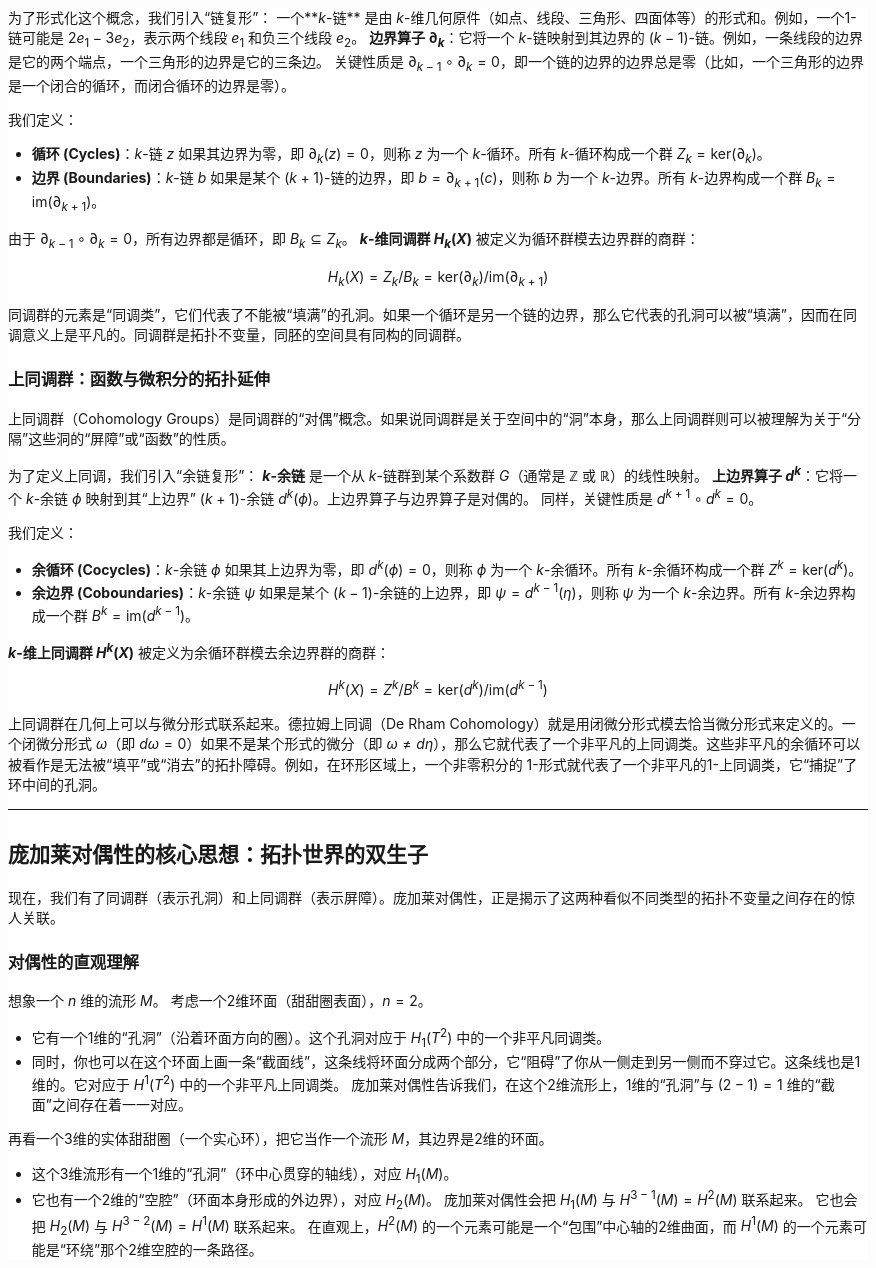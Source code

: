 为了形式化这个概念，我们引入“链复形”：
一个**$k$-链** 是由 $k$-维几何原件（如点、线段、三角形、四面体等）的形式和。例如，一个1-链可能是 $2e_1 - 3e_2$，表示两个线段 $e_1$ 和负三个线段 $e_2$。
**边界算子 $\partial_k$**：它将一个 $k$-链映射到其边界的 $(k-1)$-链。例如，一条线段的边界是它的两个端点，一个三角形的边界是它的三条边。
关键性质是 $\partial_{k-1} \circ \partial_k = 0$，即一个链的边界的边界总是零（比如，一个三角形的边界是一个闭合的循环，而闭合循环的边界是零）。

我们定义：
*   **循环 (Cycles)**：$k$-链 $z$ 如果其边界为零，即 $\partial_k(z) = 0$，则称 $z$ 为一个 $k$-循环。所有 $k$-循环构成一个群 $Z_k = \text{ker}(\partial_k)$。
*   **边界 (Boundaries)**：$k$-链 $b$ 如果是某个 $(k+1)$-链的边界，即 $b = \partial_{k+1}(c)$，则称 $b$ 为一个 $k$-边界。所有 $k$-边界构成一个群 $B_k = \text{im}(\partial_{k+1})$。

由于 $\partial_{k-1} \circ \partial_k = 0$，所有边界都是循环，即 $B_k \subseteq Z_k$。
**$k$-维同调群 $H_k(X)$** 被定义为循环群模去边界群的商群：

$$ H_k(X) = Z_k / B_k = \text{ker}(\partial_k) / \text{im}(\partial_{k+1}) $$

同调群的元素是“同调类”，它们代表了不能被“填满”的孔洞。如果一个循环是另一个链的边界，那么它代表的孔洞可以被“填满”，因而在同调意义上是平凡的。同调群是拓扑不变量，同胚的空间具有同构的同调群。

### 上同调群：函数与微积分的拓扑延伸

上同调群（Cohomology Groups）是同调群的“对偶”概念。如果说同调群是关于空间中的“洞”本身，那么上同调群则可以被理解为关于“分隔”这些洞的“屏障”或“函数”的性质。

为了定义上同调，我们引入“余链复形”：
**$k$-余链** 是一个从 $k$-链群到某个系数群 $G$（通常是 $\mathbb{Z}$ 或 $\mathbb{R}$）的线性映射。
**上边界算子 $d^k$**：它将一个 $k$-余链 $\phi$ 映射到其“上边界” $(k+1)$-余链 $d^k(\phi)$。上边界算子与边界算子是对偶的。
同样，关键性质是 $d^{k+1} \circ d^k = 0$。

我们定义：
*   **余循环 (Cocycles)**：$k$-余链 $\phi$ 如果其上边界为零，即 $d^k(\phi) = 0$，则称 $\phi$ 为一个 $k$-余循环。所有 $k$-余循环构成一个群 $Z^k = \text{ker}(d^k)$。
*   **余边界 (Coboundaries)**：$k$-余链 $\psi$ 如果是某个 $(k-1)$-余链的上边界，即 $\psi = d^{k-1}(\eta)$，则称 $\psi$ 为一个 $k$-余边界。所有 $k$-余边界构成一个群 $B^k = \text{im}(d^{k-1})$。

**$k$-维上同调群 $H^k(X)$** 被定义为余循环群模去余边界群的商群：

$$ H^k(X) = Z^k / B^k = \text{ker}(d^k) / \text{im}(d^{k-1}) $$

上同调群在几何上可以与微分形式联系起来。德拉姆上同调（De Rham Cohomology）就是用闭微分形式模去恰当微分形式来定义的。一个闭微分形式 $\omega$（即 $d\omega = 0$）如果不是某个形式的微分（即 $\omega \neq d\eta$），那么它就代表了一个非平凡的上同调类。这些非平凡的余循环可以被看作是无法被“填平”或“消去”的拓扑障碍。例如，在环形区域上，一个非零积分的 $1$-形式就代表了一个非平凡的1-上同调类，它“捕捉”了环中间的孔洞。

---

## 庞加莱对偶性的核心思想：拓扑世界的双生子

现在，我们有了同调群（表示孔洞）和上同调群（表示屏障）。庞加莱对偶性，正是揭示了这两种看似不同类型的拓扑不变量之间存在的惊人关联。

### 对偶性的直观理解

想象一个 $n$ 维的流形 $M$。
考虑一个2维环面（甜甜圈表面），$n=2$。
*   它有一个1维的“孔洞”（沿着环面方向的圈）。这个孔洞对应于 $H_1(T^2)$ 中的一个非平凡同调类。
*   同时，你也可以在这个环面上画一条“截面线”，这条线将环面分成两个部分，它“阻碍”了你从一侧走到另一侧而不穿过它。这条线也是1维的。它对应于 $H^1(T^2)$ 中的一个非平凡上同调类。
庞加莱对偶性告诉我们，在这个2维流形上，1维的“孔洞”与 $(2-1)=1$ 维的“截面”之间存在着一一对应。

再看一个3维的实体甜甜圈（一个实心环），把它当作一个流形 $M$，其边界是2维的环面。
*   这个3维流形有一个1维的“孔洞”（环中心贯穿的轴线），对应 $H_1(M)$。
*   它也有一个2维的“空腔”（环面本身形成的外边界），对应 $H_2(M)$。
庞加莱对偶性会把 $H_1(M)$ 与 $H^{3-1}(M) = H^2(M)$ 联系起来。
它也会把 $H_2(M)$ 与 $H^{3-2}(M) = H^1(M)$ 联系起来。
在直观上，$H^2(M)$ 的一个元素可能是一个“包围”中心轴的2维曲面，而 $H^1(M)$ 的一个元素可能是“环绕”那个2维空腔的一条路径。
